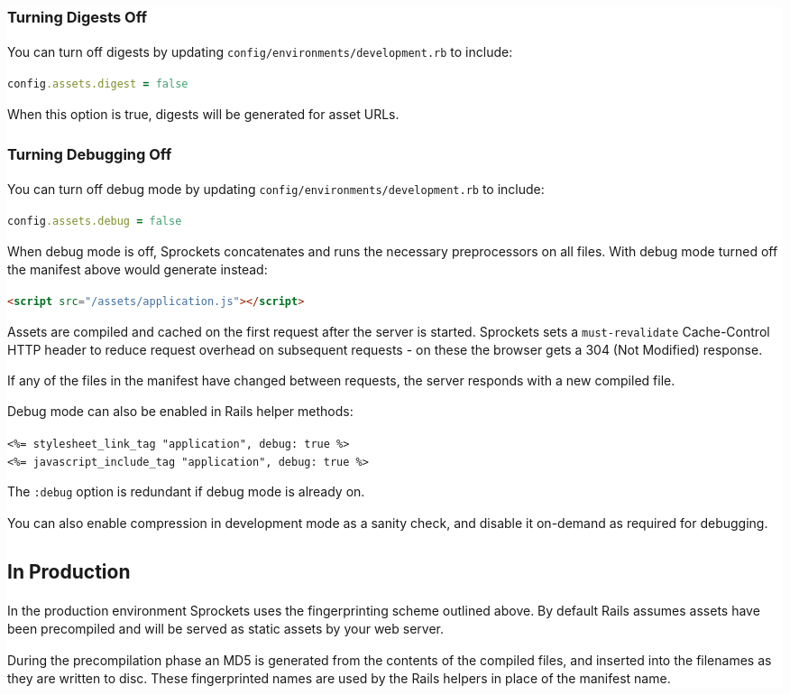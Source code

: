 ### Turning Digests Off

You can turn off digests by updating `config/environments/development.rb` to
include:

```ruby
config.assets.digest = false
```

When this option is true, digests will be generated for asset URLs.

### Turning Debugging Off

You can turn off debug mode by updating `config/environments/development.rb` to
include:

```ruby
config.assets.debug = false
```

When debug mode is off, Sprockets concatenates and runs the necessary
preprocessors on all files. With debug mode turned off the manifest above would
generate instead:

```html
<script src="/assets/application.js"></script>
```

Assets are compiled and cached on the first request after the server is started.
Sprockets sets a `must-revalidate` Cache-Control HTTP header to reduce request
overhead on subsequent requests - on these the browser gets a 304 (Not Modified)
response.

If any of the files in the manifest have changed between requests, the server
responds with a new compiled file.

Debug mode can also be enabled in Rails helper methods:

```erb
<%= stylesheet_link_tag "application", debug: true %>
<%= javascript_include_tag "application", debug: true %>
```

The `:debug` option is redundant if debug mode is already on.

You can also enable compression in development mode as a sanity check, and
disable it on-demand as required for debugging.

In Production
-------------

In the production environment Sprockets uses the fingerprinting scheme outlined
above. By default Rails assumes assets have been precompiled and will be
served as static assets by your web server.

During the precompilation phase an MD5 is generated from the contents of the
compiled files, and inserted into the filenames as they are written to disc.
These fingerprinted names are used by the Rails helpers in place of the manifest
name.
